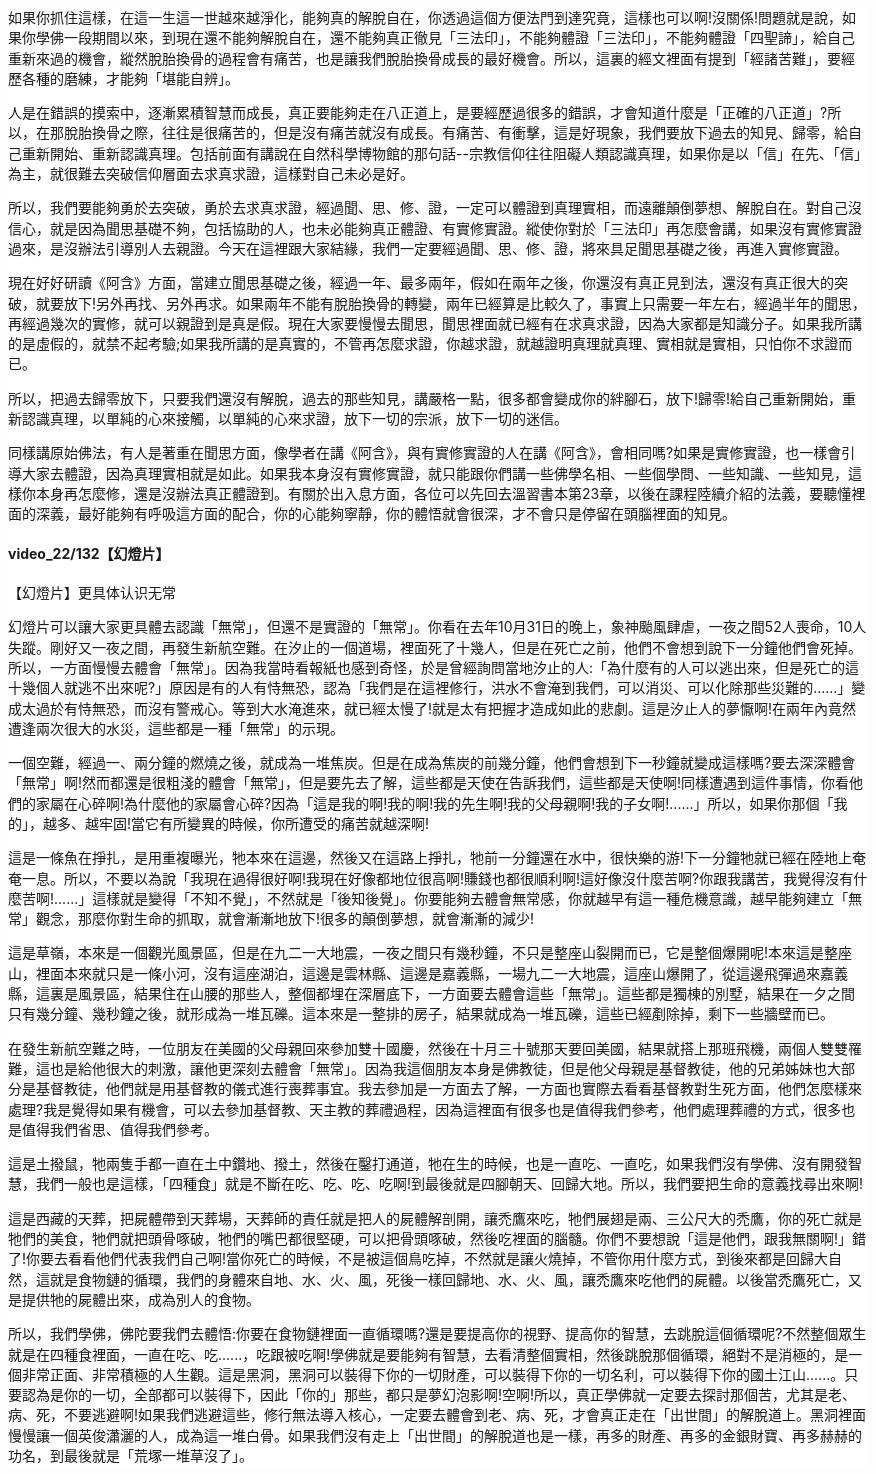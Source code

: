 如果你抓住這樣，在這一生這一世越來越淨化，能夠真的解脫自在，你透過這個方便法門到達究竟，這樣也可以啊!沒關係!問題就是說，如果你學佛一段期間以來，到現在還不能夠解脫自在，還不能夠真正徹見「三法印」，不能夠體證「三法印」，不能夠體證「四聖諦」，給自己重新來過的機會，縱然脫胎換骨的過程會有痛苦，也是讓我們脫胎換骨成長的最好機會。所以，這裏的經文裡面有提到「經諸苦難」，要經歷各種的磨練，才能夠「堪能自辨」。

人是在錯誤的摸索中，逐漸累積智慧而成長，真正要能夠走在八正道上，是要經歷過很多的錯誤，才會知道什麼是「正確的八正道」?所以，在那脫胎換骨之際，往往是很痛苦的，但是沒有痛苦就沒有成長。有痛苦、有衝擊，這是好現象，我們要放下過去的知見、歸零，給自己重新開始、重新認識真理。包括前面有講說在自然科學博物館的那句話--宗教信仰往往阻礙人類認識真理，如果你是以「信」在先、「信」為主，就很難去突破信仰層面去求真求證，這樣對自己未必是好。

所以，我們要能夠勇於去突破，勇於去求真求證，經過聞、思、修、證，一定可以體證到真理實相，而遠離顛倒夢想、解脫自在。對自己沒信心，就是因為聞思基礎不夠，包括協助的人，也未必能夠真正體證、有實修實證。縱使你對於「三法印」再怎麼會講，如果沒有實修實證過來，是沒辦法引導別人去親證。今天在這裡跟大家結緣，我們一定要經過聞、思、修、證，將來具足聞思基礎之後，再進入實修實證。

現在好好研讀《阿含》方面，當建立聞思基礎之後，經過一年、最多兩年，假如在兩年之後，你還沒有真正見到法，還沒有真正很大的突破，就要放下!另外再找、另外再求。如果兩年不能有脫胎換骨的轉變，兩年已經算是比較久了，事實上只需要一年左右，經過半年的聞思，再經過幾次的實修，就可以親證到是真是假。現在大家要慢慢去聞思，聞思裡面就已經有在求真求證，因為大家都是知識分子。如果我所講的是虛假的，就禁不起考驗;如果我所講的是真實的，不管再怎麼求證，你越求證，就越證明真理就真理、實相就是實相，只怕你不求證而已。

所以，把過去歸零放下，只要我們還沒有解脫，過去的那些知見，講嚴格一點，很多都會變成你的絆腳石，放下!歸零!給自己重新開始，重新認識真理，以單純的心來接觸，以單純的心來求證，放下一切的宗派，放下一切的迷信。

同樣講原始佛法，有人是著重在聞思方面，像學者在講《阿含》，與有實修實證的人在講《阿含》，會相同嗎?如果是實修實證，也一樣會引導大家去體證，因為真理實相就是如此。如果我本身沒有實修實證，就只能跟你們講一些佛學名相、一些個學問、一些知識、一些知見，這樣你本身再怎麼修，還是沒辦法真正體證到。有關於出入息方面，各位可以先回去溫習書本第23章，以後在課程陸續介紹的法義，要聽懂裡面的深義，最好能夠有呼吸這方面的配合，你的心能夠寧靜，你的體悟就會很深，才不會只是停留在頭腦裡面的知見。

#### video_22/132【幻燈片】

【幻燈片】更具体认识无常

幻燈片可以讓大家更具體去認識「無常」，但還不是實證的「無常」。你看在去年10月31日的晚上，象神颱風肆虐，一夜之間52人喪命，10人失蹤。剛好又一夜之間，再發生新航空難。在汐止的一個道場，裡面死了十幾人，但是在死亡之前，他們不會想到說下一分鐘他們會死掉。所以，一方面慢慢去體會「無常」。因為我當時看報紙也感到奇怪，於是曾經詢問當地汐止的人:「為什麼有的人可以逃出來，但是死亡的這十幾個人就逃不出來呢?」原因是有的人有恃無恐，認為「我們是在這裡修行，洪水不會淹到我們，可以消災、可以化除那些災難的......」變成太過於有恃無恐，而沒有警戒心。等到大水淹進來，就已經太慢了!就是太有把握才造成如此的悲劇。這是汐止人的夢懨啊!在兩年內竟然遭逢兩次很大的水災，這些都是一種「無常」的示現。

一個空難，經過一、兩分鐘的燃燒之後，就成為一堆焦炭。但是在成為焦炭的前幾分鐘，他們會想到下一秒鐘就變成這樣嗎?要去深深體會「無常」啊!然而都還是很粗淺的體會「無常」，但是要先去了解，這些都是天使在告訴我們，這些都是天使啊!同樣遭遇到這件事情，你看他們的家屬在心碎啊!為什麼他的家屬會心碎?因為「這是我的啊!我的啊!我的先生啊!我的父母親啊!我的子女啊!......」所以，如果你那個「我的」，越多、越牢固!當它有所變異的時候，你所遭受的痛苦就越深啊!

這是一條魚在掙扎，是用重複曝光，牠本來在這邊，然後又在這路上掙扎，牠前一分鐘還在水中，很快樂的游!下一分鐘牠就已經在陸地上奄奄一息。所以，不要以為說「我現在過得很好啊!我現在好像都地位很高啊!賺錢也都很順利啊!這好像沒什麼苦啊?你跟我講苦，我覺得沒有什麼苦啊!......」這樣就是變得「不知不覺」，不然就是「後知後覺」。你要能夠去體會無常感，你就越早有這一種危機意識，越早能夠建立「無常」觀念，那麼你對生命的抓取，就會漸漸地放下!很多的顛倒夢想，就會漸漸的減少!

這是草嶺，本來是一個觀光風景區，但是在九二一大地震，一夜之間只有幾秒鐘，不只是整座山裂開而已，它是整個爆開呢!本來這是整座山，裡面本來就只是一條小河，沒有這座湖泊，這邊是雲林縣、這邊是嘉義縣，一場九二一大地震，這座山爆開了，從這邊飛彈過來嘉義縣，這裏是風景區，結果住在山腰的那些人，整個都埋在深層底下，一方面要去體會這些「無常」。這些都是獨棟的別墅，結果在一夕之間只有幾分鐘、幾秒鐘之後，就形成為一堆瓦礫。這本來是一整排的房子，結果就成為一堆瓦礫，這些已經剷除掉，剩下一些牆壁而已。

在發生新航空難之時，一位朋友在美國的父母親回來參加雙十國慶，然後在十月三十號那天要回美國，結果就搭上那班飛機，兩個人雙雙罹難，這也是給他很大的刺激，讓他更深刻去體會「無常」。因為我這個朋友本身是佛教徒，但是他父母親是基督教徒，他的兄弟姊妹也大部分是基督教徒，他們就是用基督教的儀式進行喪葬事宜。我去參加是一方面去了解，一方面也實際去看看基督教對生死方面，他們怎麼樣來處理?我是覺得如果有機會，可以去參加基督教、天主教的葬禮過程，因為這裡面有很多也是值得我們參考，他們處理葬禮的方式，很多也是值得我們省思、值得我們參考。

這是土撥鼠，牠兩隻手都一直在土中鑽地、撥土，然後在鑿打通道，牠在生的時候，也是一直吃、一直吃，如果我們沒有學佛、沒有開發智慧，我們一般也是這樣，「四種食」就是不斷在吃、吃、吃、吃啊!到最後就是四腳朝天、回歸大地。所以，我們要把生命的意義找尋出來啊!

這是西藏的天葬，把屍體帶到天葬場，天葬師的責任就是把人的屍體解剖開，讓禿鷹來吃，牠們展翅是兩、三公尺大的禿鷹，你的死亡就是牠們的美食，牠們就把頭骨啄破，牠們的嘴巴都很堅硬，可以把骨頭啄破，然後吃裡面的腦髓。你們不要想說「這是他們，跟我無關啊!」錯了!你要去看看他們代表我們自己啊!當你死亡的時候，不是被這個鳥吃掉，不然就是讓火燒掉，不管你用什麼方式，到後來都是回歸大自然，這就是食物鏈的循環，我們的身體來自地、水、火、風，死後一樣回歸地、水、火、風，讓禿鷹來吃他們的屍體。以後當禿鷹死亡，又是提供牠的屍體出來，成為別人的食物。

所以，我們學佛，佛陀要我們去體悟:你要在食物鏈裡面一直循環嗎?還是要提高你的視野、提高你的智慧，去跳脫這個循環呢?不然整個眾生就是在四種食裡面，一直在吃、吃......，吃跟被吃啊!學佛就是要能夠有智慧，去看清整個實相，然後跳脫那個循環，絕對不是消極的，是一個非常正面、非常積極的人生觀。這是黑洞，黑洞可以裝得下你的一切財產，可以裝得下你的一切名利，可以裝得下你的國土江山......。只要認為是你的一切，全部都可以裝得下，因此「你的」那些，都只是夢幻泡影啊!空啊!所以，真正學佛就一定要去探討那個苦，尤其是老、病、死，不要逃避啊!如果我們逃避這些，修行無法導入核心，一定要去體會到老、病、死，才會真正走在「出世間」的解脫道上。黑洞裡面慢慢讓一個英俊瀟灑的人，成為這一堆白骨。如果我們沒有走上「出世間」的解脫道也是一樣，再多的財產、再多的金銀財寶、再多赫赫的功名，到最後就是「荒塚一堆草沒了」。
